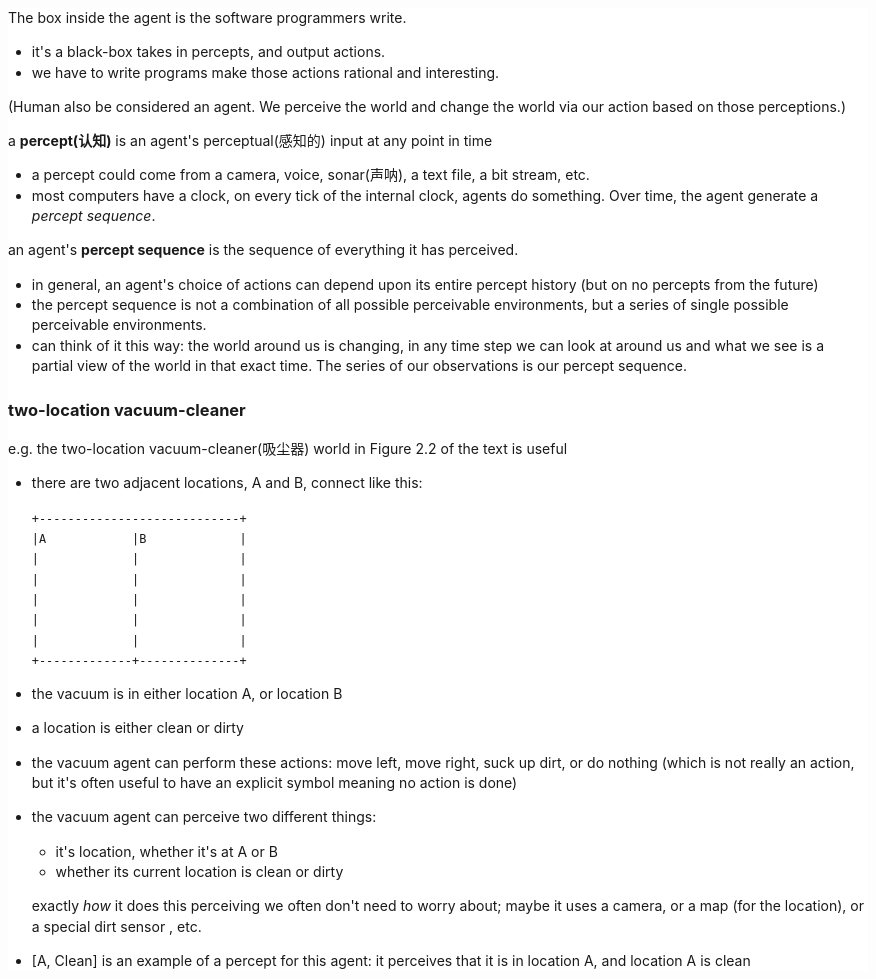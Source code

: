The box inside the agent is the software programmers write. 

* it's a black-box takes in percepts, and output actions. 
* we have to write programs make those actions rational and interesting.

(Human also be considered an agent. We perceive the world and change the world via our action based on those perceptions.)

a **percept(认知)** is an agent's perceptual(感知的) input at any point in time

- a percept could come from a camera, voice, sonar(声呐), a text file, a bit stream, etc.
- most computers have a clock, on every tick of the internal clock, agents do something. Over time, the agent generate a *percept sequence*.

an agent's **percept sequence** is the sequence of everything it has perceived.

- in general, an agent's choice of actions can depend upon its entire percept history (but on no percepts from the future)
- the percept sequence is not a combination of all possible perceivable environments, but a series of single possible perceivable environments. 
- can think of it this way: the world around us is changing, in any time step we can look at around us and what we see is a partial view of the world in that exact time. The series of our observations is our percept sequence. 

### two-location vacuum-cleaner

e.g. the two-location vacuum-cleaner(吸尘器) world in Figure 2.2 of the text is useful

- there are two adjacent locations, A and B, connect like this:

  ```
  +----------------------------+
  |A            |B             |
  |             |              |
  |             |              |
  |             |              |
  |             |              |
  |             |              |
  +-------------+--------------+
  ```

- the vacuum is in either location A, or location B

- a location is either clean or dirty

- the vacuum agent can perform these actions: move left, move right, suck up dirt, or do nothing (which is not really an action, but it's often useful to have an explicit symbol meaning no action is done)

- the vacuum agent can perceive two different things:

  - it's location, whether it's at A or B
  - whether its current location is clean or dirty

  exactly *how* it does this perceiving we often don't need to worry about; maybe it uses a camera, or a map (for the location), or a special dirt sensor , etc.

- [A, Clean] is an example of a percept for this agent: it perceives that it is in location A, and location A is clean
